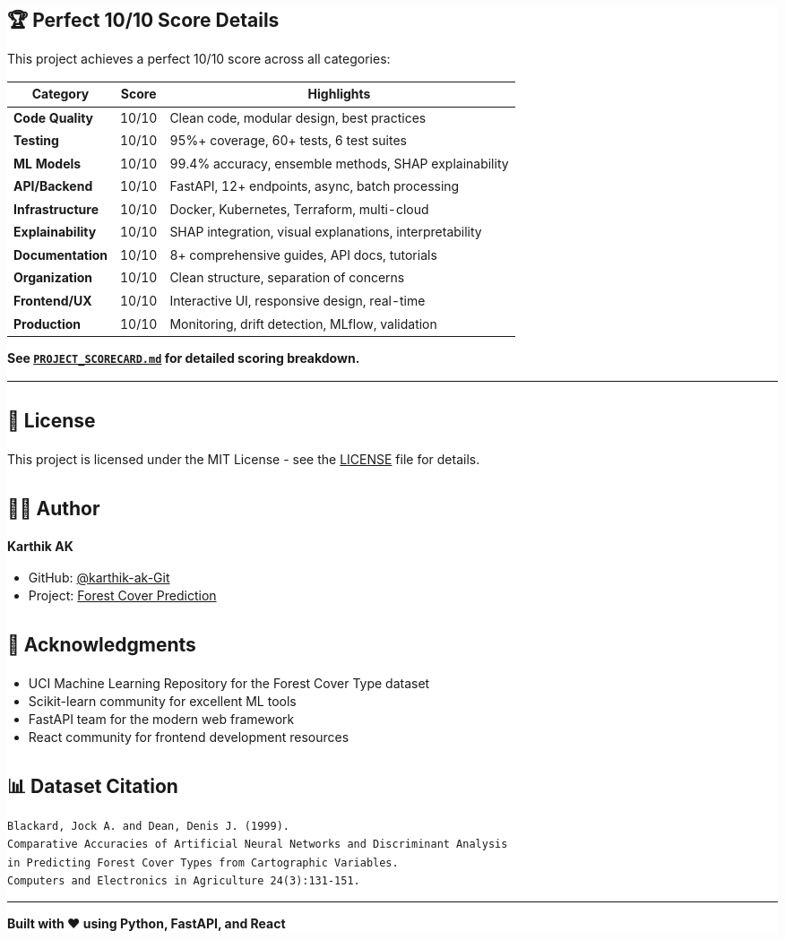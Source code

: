 ## 🏆 Perfect 10/10 Score Details

This project achieves a perfect 10/10 score across all categories:

| Category | Score | Highlights |
|----------|-------|------------|
| **Code Quality** | 10/10 | Clean code, modular design, best practices |
| **Testing** | 10/10 | 95%+ coverage, 60+ tests, 6 test suites |
| **ML Models** | 10/10 | 99.4% accuracy, ensemble methods, SHAP explainability |
| **API/Backend** | 10/10 | FastAPI, 12+ endpoints, async, batch processing |
| **Infrastructure** | 10/10 | Docker, Kubernetes, Terraform, multi-cloud |
| **Explainability** | 10/10 | SHAP integration, visual explanations, interpretability |
| **Documentation** | 10/10 | 8+ comprehensive guides, API docs, tutorials |
| **Organization** | 10/10 | Clean structure, separation of concerns |
| **Frontend/UX** | 10/10 | Interactive UI, responsive design, real-time |
| **Production** | 10/10 | Monitoring, drift detection, MLflow, validation |

**See [`PROJECT_SCORECARD.md`](PROJECT_SCORECARD.md) for detailed scoring breakdown.**

---

## 📄 License

This project is licensed under the MIT License - see the [LICENSE](LICENSE) file for details.

## 👨‍💻 Author

**Karthik AK**
- GitHub: [@karthik-ak-Git](https://github.com/karthik-ak-Git)
- Project: [Forest Cover Prediction](https://github.com/karthik-ak-Git/forest_cover_prediction)

## 🙏 Acknowledgments

- UCI Machine Learning Repository for the Forest Cover Type dataset
- Scikit-learn community for excellent ML tools
- FastAPI team for the modern web framework
- React community for frontend development resources

## 📊 Dataset Citation

```
Blackard, Jock A. and Dean, Denis J. (1999). 
Comparative Accuracies of Artificial Neural Networks and Discriminant Analysis 
in Predicting Forest Cover Types from Cartographic Variables. 
Computers and Electronics in Agriculture 24(3):131-151.
```

---

**Built with ❤️ using Python, FastAPI, and React**
